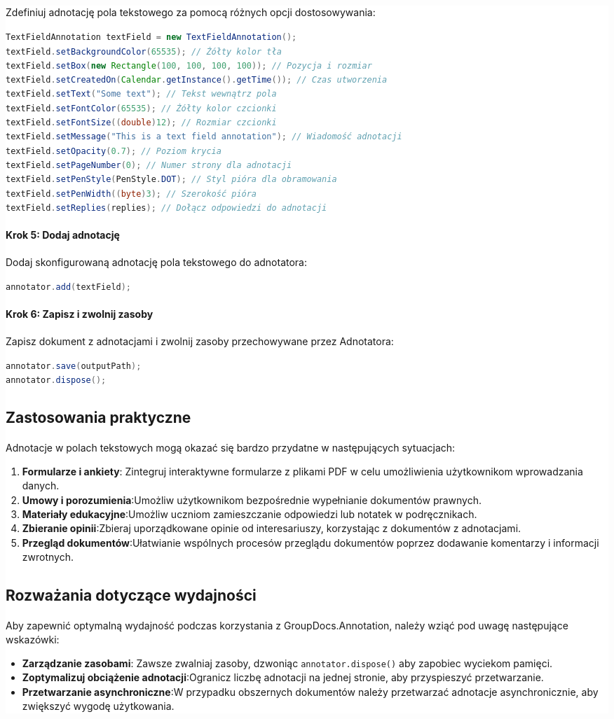 Zdefiniuj adnotację pola tekstowego za pomocą różnych opcji dostosowywania:

```java
TextFieldAnnotation textField = new TextFieldAnnotation();
textField.setBackgroundColor(65535); // Żółty kolor tła
textField.setBox(new Rectangle(100, 100, 100, 100)); // Pozycja i rozmiar
textField.setCreatedOn(Calendar.getInstance().getTime()); // Czas utworzenia
textField.setText("Some text"); // Tekst wewnątrz pola
textField.setFontColor(65535); // Żółty kolor czcionki
textField.setFontSize((double)12); // Rozmiar czcionki
textField.setMessage("This is a text field annotation"); // Wiadomość adnotacji
textField.setOpacity(0.7); // Poziom krycia
textField.setPageNumber(0); // Numer strony dla adnotacji
textField.setPenStyle(PenStyle.DOT); // Styl pióra dla obramowania
textField.setPenWidth((byte)3); // Szerokość pióra
textField.setReplies(replies); // Dołącz odpowiedzi do adnotacji
```

#### Krok 5: Dodaj adnotację

Dodaj skonfigurowaną adnotację pola tekstowego do adnotatora:

```java
annotator.add(textField);
```

#### Krok 6: Zapisz i zwolnij zasoby

Zapisz dokument z adnotacjami i zwolnij zasoby przechowywane przez Adnotatora:

```java
annotator.save(outputPath);
annotator.dispose();
```

## Zastosowania praktyczne

Adnotacje w polach tekstowych mogą okazać się bardzo przydatne w następujących sytuacjach:
1. **Formularze i ankiety**: Zintegruj interaktywne formularze z plikami PDF w celu umożliwienia użytkownikom wprowadzania danych.
2. **Umowy i porozumienia**:Umożliw użytkownikom bezpośrednie wypełnianie dokumentów prawnych.
3. **Materiały edukacyjne**:Umożliw uczniom zamieszczanie odpowiedzi lub notatek w podręcznikach.
4. **Zbieranie opinii**:Zbieraj uporządkowane opinie od interesariuszy, korzystając z dokumentów z adnotacjami.
5. **Przegląd dokumentów**:Ułatwianie wspólnych procesów przeglądu dokumentów poprzez dodawanie komentarzy i informacji zwrotnych.

## Rozważania dotyczące wydajności

Aby zapewnić optymalną wydajność podczas korzystania z GroupDocs.Annotation, należy wziąć pod uwagę następujące wskazówki:
- **Zarządzanie zasobami**: Zawsze zwalniaj zasoby, dzwoniąc `annotator.dispose()` aby zapobiec wyciekom pamięci.
- **Zoptymalizuj obciążenie adnotacji**:Ogranicz liczbę adnotacji na jednej stronie, aby przyspieszyć przetwarzanie.
- **Przetwarzanie asynchroniczne**:W przypadku obszernych dokumentów należy przetwarzać adnotacje asynchronicznie, aby zwiększyć wygodę użytkowania.
